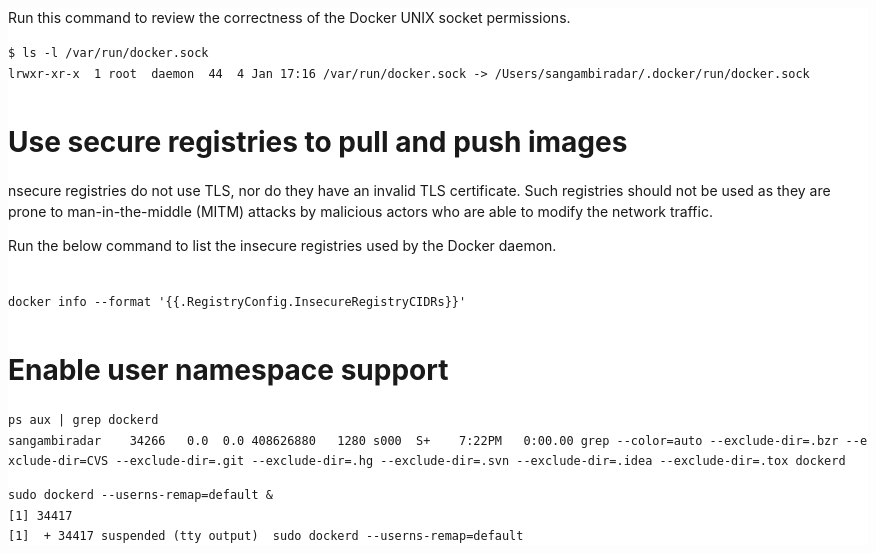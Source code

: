 Run this command to review the correctness of the Docker UNIX socket permissions.

```
$ ls -l /var/run/docker.sock
lrwxr-xr-x  1 root  daemon  44  4 Jan 17:16 /var/run/docker.sock -> /Users/sangambiradar/.docker/run/docker.sock
```

# Use secure registries to pull and push images

nsecure registries do not use TLS, nor do they have an invalid TLS certificate. Such registries should not be used as they are prone to man-in-the-middle (MITM) attacks by malicious actors who are able to modify the network traffic.

Run the below command to list the insecure registries used by the Docker daemon.

```

docker info --format '{{.RegistryConfig.InsecureRegistryCIDRs}}'

```

# Enable user namespace support 
```
ps aux | grep dockerd
sangambiradar    34266   0.0  0.0 408626880   1280 s000  S+    7:22PM   0:00.00 grep --color=auto --exclude-dir=.bzr --exclude-dir=CVS --exclude-dir=.git --exclude-dir=.hg --exclude-dir=.svn --exclude-dir=.idea --exclude-dir=.tox dockerd
```

```
sudo dockerd --userns-remap=default &
[1] 34417
[1]  + 34417 suspended (tty output)  sudo dockerd --userns-remap=default  
```